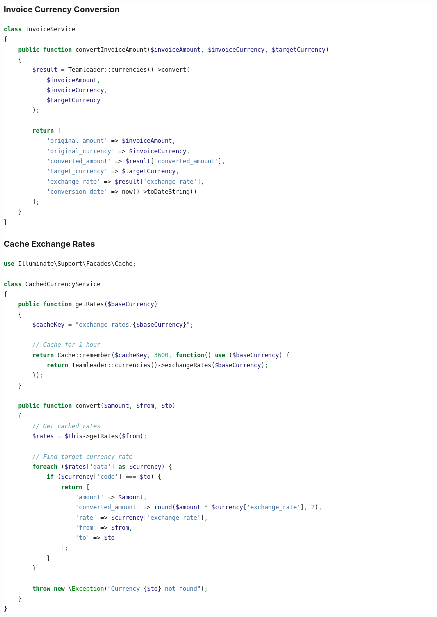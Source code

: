 ### Invoice Currency Conversion

```php
class InvoiceService
{
    public function convertInvoiceAmount($invoiceAmount, $invoiceCurrency, $targetCurrency)
    {
        $result = Teamleader::currencies()->convert(
            $invoiceAmount,
            $invoiceCurrency,
            $targetCurrency
        );
        
        return [
            'original_amount' => $invoiceAmount,
            'original_currency' => $invoiceCurrency,
            'converted_amount' => $result['converted_amount'],
            'target_currency' => $targetCurrency,
            'exchange_rate' => $result['exchange_rate'],
            'conversion_date' => now()->toDateString()
        ];
    }
}
```

### Cache Exchange Rates

```php
use Illuminate\Support\Facades\Cache;

class CachedCurrencyService
{
    public function getRates($baseCurrency)
    {
        $cacheKey = "exchange_rates.{$baseCurrency}";
        
        // Cache for 1 hour
        return Cache::remember($cacheKey, 3600, function() use ($baseCurrency) {
            return Teamleader::currencies()->exchangeRates($baseCurrency);
        });
    }
    
    public function convert($amount, $from, $to)
    {
        // Get cached rates
        $rates = $this->getRates($from);
        
        // Find target currency rate
        foreach ($rates['data'] as $currency) {
            if ($currency['code'] === $to) {
                return [
                    'amount' => $amount,
                    'converted_amount' => round($amount * $currency['exchange_rate'], 2),
                    'rate' => $currency['exchange_rate'],
                    'from' => $from,
                    'to' => $to
                ];
            }
        }
        
        throw new \Exception("Currency {$to} not found");
    }
}
```
